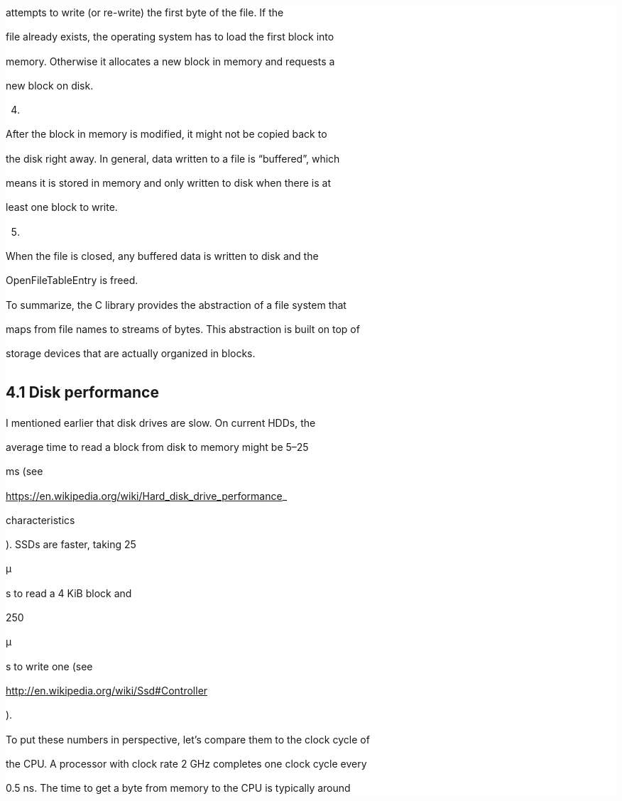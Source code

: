 attempts to write (or re-write) the first byte of the file. If the

file already exists, the operating system has to load the first block into

memory. Otherwise it allocates a new block in memory and requests a

new block on disk.

4.

After the block in memory is modified, it might not be copied back to

the disk right away. In general, data written to a file is “buffered”, which

means it is stored in memory and only written to disk when there is at

least one block to write.

5.

When the file is closed, any buffered data is written to disk and the

OpenFileTableEntry is freed.

To summarize, the C library provides the abstraction of a file system that

maps from file names to streams of bytes. This abstraction is built on top of

storage devices that are actually organized in blocks.

## 4.1 Disk performance

I mentioned earlier that disk drives are slow. On current HDDs, the

average time to read a block from disk to memory might be 5–25

ms (see

https://en.wikipedia.org/wiki/Hard_disk_drive_performance_

characteristics

). SSDs are faster, taking 25

µ

s to read a 4 KiB block and

250

µ

s to write one (see

http://en.wikipedia.org/wiki/Ssd#Controller

).

To put these numbers in perspective, let’s compare them to the clock cycle of

the CPU. A processor with clock rate 2 GHz completes one clock cycle every

0.5 ns. The time to get a byte from memory to the CPU is typically around
